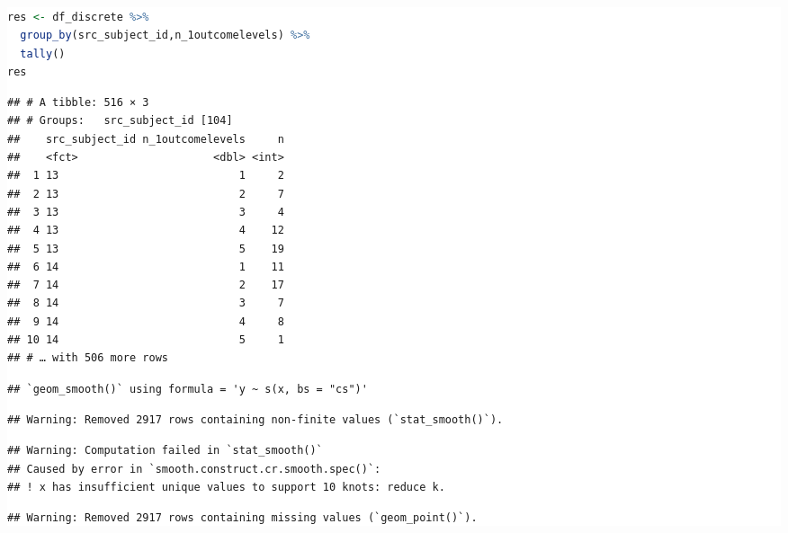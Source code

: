 



```r
res <- df_discrete %>% 
  group_by(src_subject_id,n_1outcomelevels) %>% 
  tally()
res
```

```
## # A tibble: 516 × 3
## # Groups:   src_subject_id [104]
##    src_subject_id n_1outcomelevels     n
##    <fct>                     <dbl> <int>
##  1 13                            1     2
##  2 13                            2     7
##  3 13                            3     4
##  4 13                            4    12
##  5 13                            5    19
##  6 14                            1    11
##  7 14                            2    17
##  8 14                            3     7
##  9 14                            4     8
## 10 14                            5     1
## # … with 506 more rows
```


```
## `geom_smooth()` using formula = 'y ~ s(x, bs = "cs")'
```

```
## Warning: Removed 2917 rows containing non-finite values (`stat_smooth()`).
```

```
## Warning: Computation failed in `stat_smooth()`
## Caused by error in `smooth.construct.cr.smooth.spec()`:
## ! x has insufficient unique values to support 10 knots: reduce k.
```

```
## Warning: Removed 2917 rows containing missing values (`geom_point()`).
```
